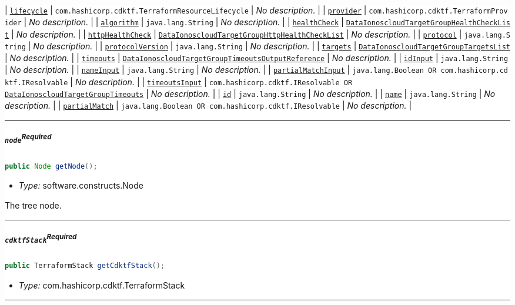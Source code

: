 | <code><a href="#@cdktf/provider-ionoscloud.dataIonoscloudTargetGroup.DataIonoscloudTargetGroup.property.lifecycle">lifecycle</a></code> | <code>com.hashicorp.cdktf.TerraformResourceLifecycle</code> | *No description.* |
| <code><a href="#@cdktf/provider-ionoscloud.dataIonoscloudTargetGroup.DataIonoscloudTargetGroup.property.provider">provider</a></code> | <code>com.hashicorp.cdktf.TerraformProvider</code> | *No description.* |
| <code><a href="#@cdktf/provider-ionoscloud.dataIonoscloudTargetGroup.DataIonoscloudTargetGroup.property.algorithm">algorithm</a></code> | <code>java.lang.String</code> | *No description.* |
| <code><a href="#@cdktf/provider-ionoscloud.dataIonoscloudTargetGroup.DataIonoscloudTargetGroup.property.healthCheck">healthCheck</a></code> | <code><a href="#@cdktf/provider-ionoscloud.dataIonoscloudTargetGroup.DataIonoscloudTargetGroupHealthCheckList">DataIonoscloudTargetGroupHealthCheckList</a></code> | *No description.* |
| <code><a href="#@cdktf/provider-ionoscloud.dataIonoscloudTargetGroup.DataIonoscloudTargetGroup.property.httpHealthCheck">httpHealthCheck</a></code> | <code><a href="#@cdktf/provider-ionoscloud.dataIonoscloudTargetGroup.DataIonoscloudTargetGroupHttpHealthCheckList">DataIonoscloudTargetGroupHttpHealthCheckList</a></code> | *No description.* |
| <code><a href="#@cdktf/provider-ionoscloud.dataIonoscloudTargetGroup.DataIonoscloudTargetGroup.property.protocol">protocol</a></code> | <code>java.lang.String</code> | *No description.* |
| <code><a href="#@cdktf/provider-ionoscloud.dataIonoscloudTargetGroup.DataIonoscloudTargetGroup.property.protocolVersion">protocolVersion</a></code> | <code>java.lang.String</code> | *No description.* |
| <code><a href="#@cdktf/provider-ionoscloud.dataIonoscloudTargetGroup.DataIonoscloudTargetGroup.property.targets">targets</a></code> | <code><a href="#@cdktf/provider-ionoscloud.dataIonoscloudTargetGroup.DataIonoscloudTargetGroupTargetsList">DataIonoscloudTargetGroupTargetsList</a></code> | *No description.* |
| <code><a href="#@cdktf/provider-ionoscloud.dataIonoscloudTargetGroup.DataIonoscloudTargetGroup.property.timeouts">timeouts</a></code> | <code><a href="#@cdktf/provider-ionoscloud.dataIonoscloudTargetGroup.DataIonoscloudTargetGroupTimeoutsOutputReference">DataIonoscloudTargetGroupTimeoutsOutputReference</a></code> | *No description.* |
| <code><a href="#@cdktf/provider-ionoscloud.dataIonoscloudTargetGroup.DataIonoscloudTargetGroup.property.idInput">idInput</a></code> | <code>java.lang.String</code> | *No description.* |
| <code><a href="#@cdktf/provider-ionoscloud.dataIonoscloudTargetGroup.DataIonoscloudTargetGroup.property.nameInput">nameInput</a></code> | <code>java.lang.String</code> | *No description.* |
| <code><a href="#@cdktf/provider-ionoscloud.dataIonoscloudTargetGroup.DataIonoscloudTargetGroup.property.partialMatchInput">partialMatchInput</a></code> | <code>java.lang.Boolean OR com.hashicorp.cdktf.IResolvable</code> | *No description.* |
| <code><a href="#@cdktf/provider-ionoscloud.dataIonoscloudTargetGroup.DataIonoscloudTargetGroup.property.timeoutsInput">timeoutsInput</a></code> | <code>com.hashicorp.cdktf.IResolvable OR <a href="#@cdktf/provider-ionoscloud.dataIonoscloudTargetGroup.DataIonoscloudTargetGroupTimeouts">DataIonoscloudTargetGroupTimeouts</a></code> | *No description.* |
| <code><a href="#@cdktf/provider-ionoscloud.dataIonoscloudTargetGroup.DataIonoscloudTargetGroup.property.id">id</a></code> | <code>java.lang.String</code> | *No description.* |
| <code><a href="#@cdktf/provider-ionoscloud.dataIonoscloudTargetGroup.DataIonoscloudTargetGroup.property.name">name</a></code> | <code>java.lang.String</code> | *No description.* |
| <code><a href="#@cdktf/provider-ionoscloud.dataIonoscloudTargetGroup.DataIonoscloudTargetGroup.property.partialMatch">partialMatch</a></code> | <code>java.lang.Boolean OR com.hashicorp.cdktf.IResolvable</code> | *No description.* |

---

##### `node`<sup>Required</sup> <a name="node" id="@cdktf/provider-ionoscloud.dataIonoscloudTargetGroup.DataIonoscloudTargetGroup.property.node"></a>

```java
public Node getNode();
```

- *Type:* software.constructs.Node

The tree node.

---

##### `cdktfStack`<sup>Required</sup> <a name="cdktfStack" id="@cdktf/provider-ionoscloud.dataIonoscloudTargetGroup.DataIonoscloudTargetGroup.property.cdktfStack"></a>

```java
public TerraformStack getCdktfStack();
```

- *Type:* com.hashicorp.cdktf.TerraformStack

---
